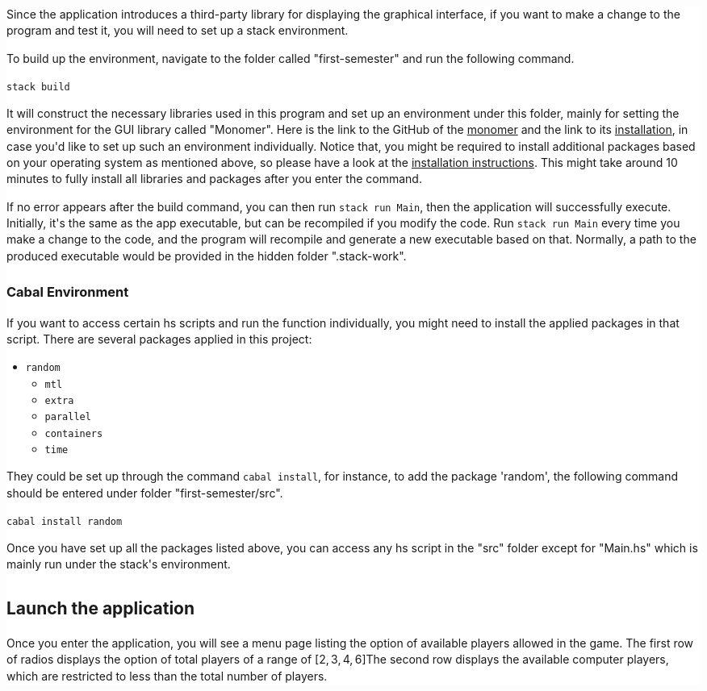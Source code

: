 Since the application introduces a third-party library for displaying the graphical interface, if you want to make a change to the program and test it, you will need to set up a stack environment.

To build up the environment, navigate to the folder called "first-semester" and run the following command.

```bash
stack build
```

It will construct the necessary libraries used in this program and set up an environment under this folder, mainly for setting the environment for the GUI library called "Monomer". Here is the link to the GitHub of the [monomer](https://github.com/fjvallarino/monomer) and the link to its [installation](https://github.com/fjvallarino/monomer/blob/main/docs/tutorials/00-setup.md), in case you'd like to set up such an environment individually. Notice that, you might be required to install additional packages based on your operating system as mentioned above, so please have a look at the [installation instructions](https://github.com/fjvallarino/monomer/blob/main/docs/tutorials/00-setup.md). This might take around 10 minutes to fully install all libraries and packages after you enter the command. 

If no error appears after the build command, you can then run `stack run Main`, then the application will successfully execute. Initially, it's the same as the app executable, but can be recompiled if you modify the code. Run `stack run Main` every time you make a change to the code, and the program will recompile and generate a new executable based on that. Normally, a path to the produced executable would be provided in the hidden folder ".stack-work".

### Cabal Environment

If you want to access certain hs scripts and run the function individually, you might need to install the applied packages in that script. There are several packages applied in this project:

* `random`
  - `mtl`
  - `extra`
  - `parallel`
  - `containers`
  - `time`

They could be set up through the command `cabal install`, for instance, to add the package 'random', the following command should be entered under folder "first-semester/src".

```bash
cabal install random
```

Once you have set up all the packages listed above, you can access any hs script in the "src" folder except for "Main.hs" which is mainly run under the stack's environment. 

## Launch the application

Once you enter the application, you will see a menu page listing the option of available players allowed in the game. The first row of radios displays the option of total players of a range of $[2, 3, 4, 6]$The second row displays the available computer players, which are restricted to less than the total number of players.   

<div align="center">